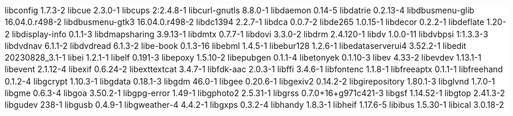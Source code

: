 libconfig 1.7.3-2
libcue 2.3.0-1
libcups 2:2.4.8-1
libcurl-gnutls 8.8.0-1
libdaemon 0.14-5
libdatrie 0.2.13-4
libdbusmenu-glib 16.04.0.r498-2
libdbusmenu-gtk3 16.04.0.r498-2
libdc1394 2.2.7-1
libdca 0.0.7-2
libde265 1.0.15-1
libdecor 0.2.2-1
libdeflate 1.20-2
libdisplay-info 0.1.1-3
libdmapsharing 3.9.13-1
libdmtx 0.7.7-1
libdovi 3.3.0-2
libdrm 2.4.120-1
libdv 1.0.0-11
libdvbpsi 1:1.3.3-3
libdvdnav 6.1.1-2
libdvdread 6.1.3-2
libe-book 0.1.3-16
libebml 1.4.5-1
libebur128 1.2.6-1
libedataserverui4 3.52.2-1
libedit 20230828_3.1-1
libei 1.2.1-1
libelf 0.191-3
libepoxy 1.5.10-2
libepubgen 0.1.1-4
libetonyek 0.1.10-3
libev 4.33-2
libevdev 1.13.1-1
libevent 2.1.12-4
libexif 0.6.24-2
libexttextcat 3.4.7-1
libfdk-aac 2.0.3-1
libffi 3.4.6-1
libfontenc 1.1.8-1
libfreeaptx 0.1.1-1
libfreehand 0.1.2-4
libgcrypt 1.10.3-1
libgdata 0.18.1-3
libgdm 46.0-1
libgee 0.20.6-1
libgexiv2 0.14.2-2
libgirepository 1.80.1-3
libglvnd 1.7.0-1
libgme 0.6.3-4
libgoa 3.50.2-1
libgpg-error 1.49-1
libgphoto2 2.5.31-1
libgrss 0.7.0+16+g971c421-3
libgsf 1.14.52-1
libgtop 2.41.3-2
libgudev 238-1
libgusb 0.4.9-1
libgweather-4 4.4.2-1
libgxps 0.3.2-4
libhandy 1.8.3-1
libheif 1.17.6-5
libibus 1.5.30-1
libical 3.0.18-2